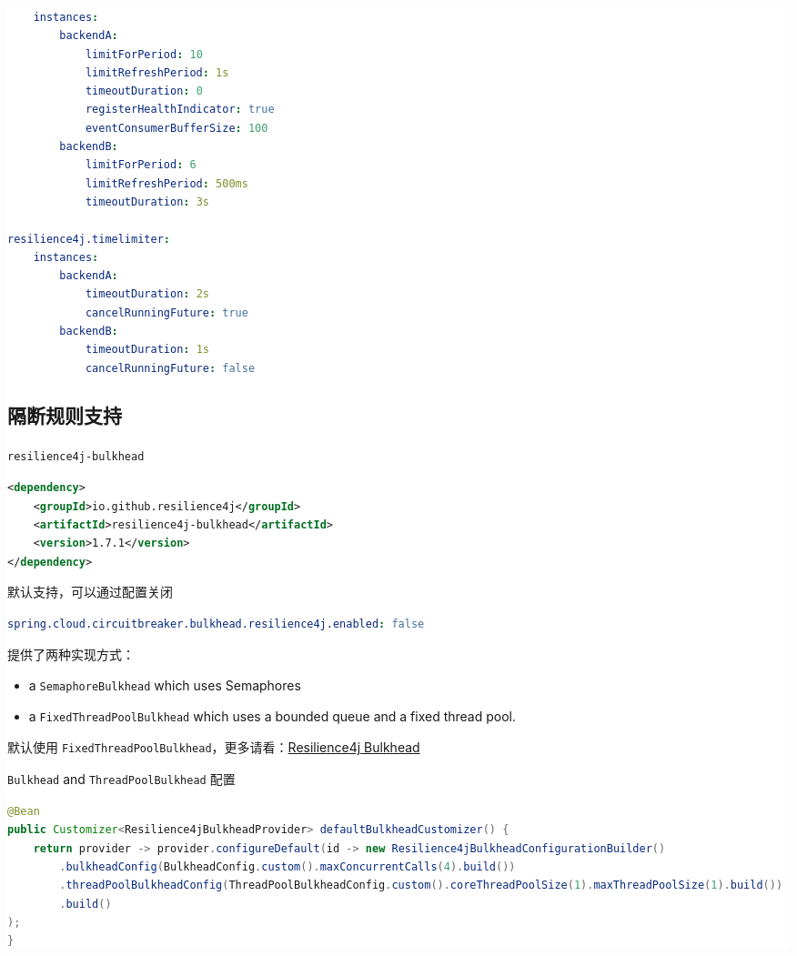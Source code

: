 ```yaml
    instances:
        backendA:
            limitForPeriod: 10
            limitRefreshPeriod: 1s
            timeoutDuration: 0
            registerHealthIndicator: true
            eventConsumerBufferSize: 100
        backendB:
            limitForPeriod: 6
            limitRefreshPeriod: 500ms
            timeoutDuration: 3s
            
resilience4j.timelimiter:
    instances:
        backendA:
            timeoutDuration: 2s
            cancelRunningFuture: true
        backendB:
            timeoutDuration: 1s
            cancelRunningFuture: false
```

## 隔断规则支持

`resilience4j-bulkhead`

```xml
<dependency>
    <groupId>io.github.resilience4j</groupId>
    <artifactId>resilience4j-bulkhead</artifactId>
    <version>1.7.1</version>
</dependency>
```

默认支持，可以通过配置关闭

```yaml
spring.cloud.circuitbreaker.bulkhead.resilience4j.enabled: false
```

提供了两种实现方式：

- a `SemaphoreBulkhead` which uses Semaphores

- a `FixedThreadPoolBulkhead` which uses a bounded queue and a fixed thread pool.

默认使用 `FixedThreadPoolBulkhead`，更多请看：[Resilience4j Bulkhead](https://resilience4j.readme.io/docs/bulkhead)


`Bulkhead` and `ThreadPoolBulkhead` 配置

```java
@Bean
public Customizer<Resilience4jBulkheadProvider> defaultBulkheadCustomizer() {
    return provider -> provider.configureDefault(id -> new Resilience4jBulkheadConfigurationBuilder()
        .bulkheadConfig(BulkheadConfig.custom().maxConcurrentCalls(4).build())
        .threadPoolBulkheadConfig(ThreadPoolBulkheadConfig.custom().coreThreadPoolSize(1).maxThreadPoolSize(1).build())
        .build()
);
}
```
